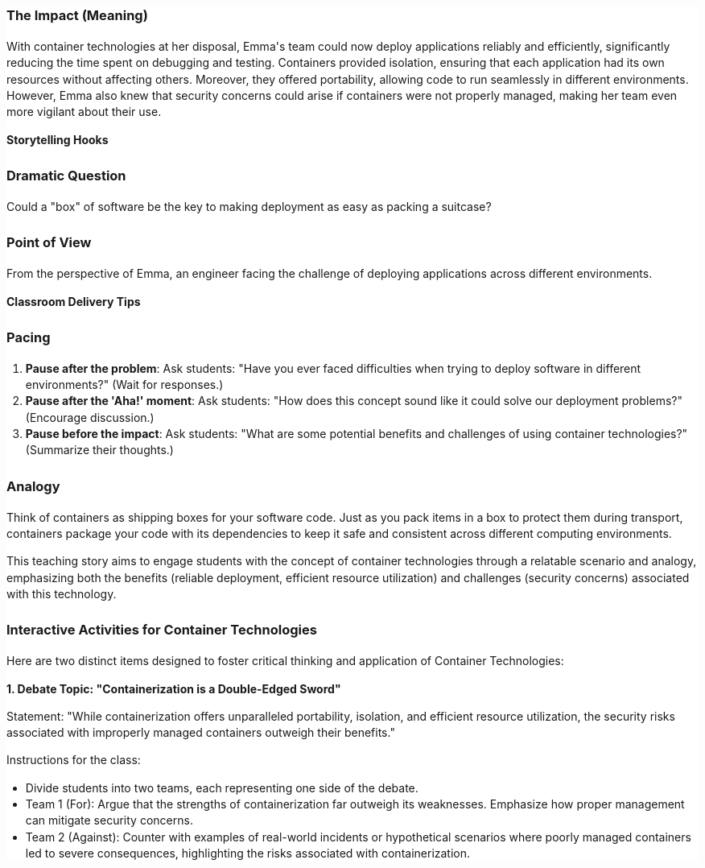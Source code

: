 ### The Impact (Meaning)
With container technologies at her disposal, Emma's team could now deploy applications reliably and efficiently, significantly reducing the time spent on debugging and testing. Containers provided isolation, ensuring that each application had its own resources without affecting others. Moreover, they offered portability, allowing code to run seamlessly in different environments. However, Emma also knew that security concerns could arise if containers were not properly managed, making her team even more vigilant about their use.

**Storytelling Hooks**

### Dramatic Question
Could a "box" of software be the key to making deployment as easy as packing a suitcase?

### Point of View
From the perspective of Emma, an engineer facing the challenge of deploying applications across different environments.

**Classroom Delivery Tips**

### Pacing

1. **Pause after the problem**: Ask students: "Have you ever faced difficulties when trying to deploy software in different environments?" (Wait for responses.)
2. **Pause after the 'Aha!' moment**: Ask students: "How does this concept sound like it could solve our deployment problems?" (Encourage discussion.)
3. **Pause before the impact**: Ask students: "What are some potential benefits and challenges of using container technologies?" (Summarize their thoughts.)

### Analogy
Think of containers as shipping boxes for your software code. Just as you pack items in a box to protect them during transport, containers package your code with its dependencies to keep it safe and consistent across different computing environments.

This teaching story aims to engage students with the concept of container technologies through a relatable scenario and analogy, emphasizing both the benefits (reliable deployment, efficient resource utilization) and challenges (security concerns) associated with this technology.

### Interactive Activities for Container Technologies
Here are two distinct items designed to foster critical thinking and application of Container Technologies:

**1. Debate Topic: "Containerization is a Double-Edged Sword"**

Statement: "While containerization offers unparalleled portability, isolation, and efficient resource utilization, the security risks associated with improperly managed containers outweigh their benefits."

Instructions for the class:
* Divide students into two teams, each representing one side of the debate.
* Team 1 (For): Argue that the strengths of containerization far outweigh its weaknesses. Emphasize how proper management can mitigate security concerns.
* Team 2 (Against): Counter with examples of real-world incidents or hypothetical scenarios where poorly managed containers led to severe consequences, highlighting the risks associated with containerization.

